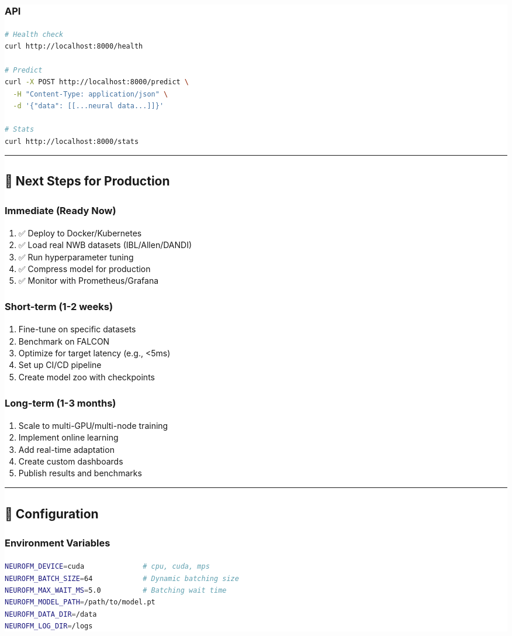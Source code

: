 ### **API**
```bash
# Health check
curl http://localhost:8000/health

# Predict
curl -X POST http://localhost:8000/predict \
  -H "Content-Type: application/json" \
  -d '{"data": [[...neural data...]]}'

# Stats
curl http://localhost:8000/stats
```

---

## 🎯 Next Steps for Production

### **Immediate (Ready Now)**
1. ✅ Deploy to Docker/Kubernetes
2. ✅ Load real NWB datasets (IBL/Allen/DANDI)
3. ✅ Run hyperparameter tuning
4. ✅ Compress model for production
5. ✅ Monitor with Prometheus/Grafana

### **Short-term (1-2 weeks)**
1. Fine-tune on specific datasets
2. Benchmark on FALCON
3. Optimize for target latency (e.g., <5ms)
4. Set up CI/CD pipeline
5. Create model zoo with checkpoints

### **Long-term (1-3 months)**
1. Scale to multi-GPU/multi-node training
2. Implement online learning
3. Add real-time adaptation
4. Create custom dashboards
5. Publish results and benchmarks

---

## 🔧 Configuration

### **Environment Variables**
```bash
NEUROFM_DEVICE=cuda              # cpu, cuda, mps
NEUROFM_BATCH_SIZE=64            # Dynamic batching size
NEUROFM_MAX_WAIT_MS=5.0          # Batching wait time
NEUROFM_MODEL_PATH=/path/to/model.pt
NEUROFM_DATA_DIR=/data
NEUROFM_LOG_DIR=/logs
```
